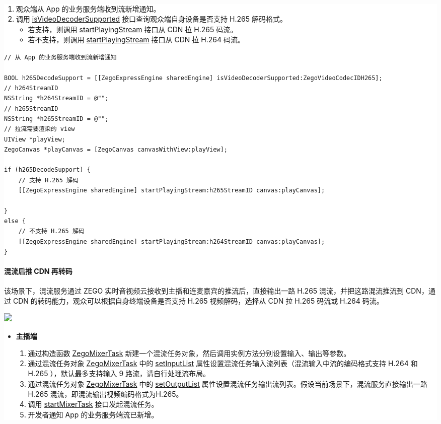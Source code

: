    1. 观众端从 App 的业务服务端收到流新增通知。
   2. 调用 [isVideoDecoderSupported](https://doc-zh.zego.im/article/api?doc=Express_Video_SDK_API~objective-c_ios~class~ZegoExpressEngine#is-video-decoder-supported) 接口查询观众端自身设备是否支持 H.265 解码格式。
      - 若支持，则调用 [startPlayingStream](https://doc-zh.zego.im/article/api?doc=Express_Video_SDK_API~objective-c_ios~class~ZegoExpressEngine#start-playing-stream-canvas) 接口从 CDN 拉 H.265 码流。
      - 若不支持，则调用 [startPlayingStream](https://doc-zh.zego.im/article/api?doc=Express_Video_SDK_API~objective-c_ios~class~ZegoExpressEngine#start-playing-stream-canvas) 接口从 CDN 拉 H.264 码流。

   ```objc
   // 从 App 的业务服务端收到流新增通知

   BOOL h265DecodeSupport = [[ZegoExpressEngine sharedEngine] isVideoDecoderSupported:ZegoVideoCodecIDH265];
   // h264StreamID
   NSString *h264StreamID = @"";
   // h265StreamID
   NSString *h265StreamID = @"";
   // 拉流需要渲染的 view
   UIView *playView;
   ZegoCanvas *playCanvas = [ZegoCanvas canvasWithView:playView];

   if (h265DecodeSupport) {
       // 支持 H.265 解码
       [[ZegoExpressEngine sharedEngine] startPlayingStream:h265StreamID canvas:playCanvas];

   }
   else {
       // 不支持 H.265 解码
       [[ZegoExpressEngine sharedEngine] startPlayingStream:h264StreamID canvas:playCanvas];
   }
   ```

#### 混流后推 CDN 再转码

该场景下，混流服务通过 ZEGO 实时音视频云接收到主播和连麦嘉宾的推流后，直接输出一路 H.265 混流，并把这路混流推流到 CDN，通过 CDN 的转码能力，观众可以根据自身终端设备是否支持 H.265 视频解码，选择从 CDN 拉 H.265 码流或 H.264 码流。

<Frame width="512" height="auto" caption="">
  <img src="https://doc-media.zego.im/sdk-doc/Pics/LiveRoom/H265/MixCDN.png" />
</Frame>

- **主播端**

  1. 通过构造函数 [ZegoMixerTask](https://doc-zh.zego.im/article/api?doc=Express_Video_SDK_API~objective-c_ios~class~ZegoMixerTask) 新建一个混流任务对象，然后调用实例方法分别设置输入、输出等参数。
  2. 通过混流任务对象 [ZegoMixerTask](https://doc-zh.zego.im/article/api?doc=Express_Video_SDK_API~objective-c_ios~class~ZegoMixerTask) 中的 [setInputList](https://doc-zh.zego.im/article/api?doc=Express_Video_SDK_API~objective-c_ios~class~ZegoMixerTask#set-input-list) 属性设置混流任务输入流列表（混流输入中流的编码格式支持 H.264 和 H.265 ），默认最多支持输入 9 路流，请自行处理流布局。
  3. 通过混流任务对象 [ZegoMixerTask](https://doc-zh.zego.im/article/api?doc=Express_Video_SDK_API~objective-c_ios~class~ZegoMixerTask) 中的 [setOutputList](https://doc-zh.zego.im/article/api?doc=Express_Video_SDK_API~objective-c_ios~class~ZegoMixerTask#set-output-list) 属性设置混流任务输出流列表。假设当前场景下，混流服务直接输出一路 H.265 混流，即混流输出视频编码格式为H.265。
  4. 调用 [startMixerTask](https://doc-zh.zego.im/article/api?doc=Express_Video_SDK_API~objective-c_ios~class~ZegoExpressEngine#start-mixer-task-callback) 接口发起混流任务。
  5. 开发者通知 App 的业务服务端流已新增。
